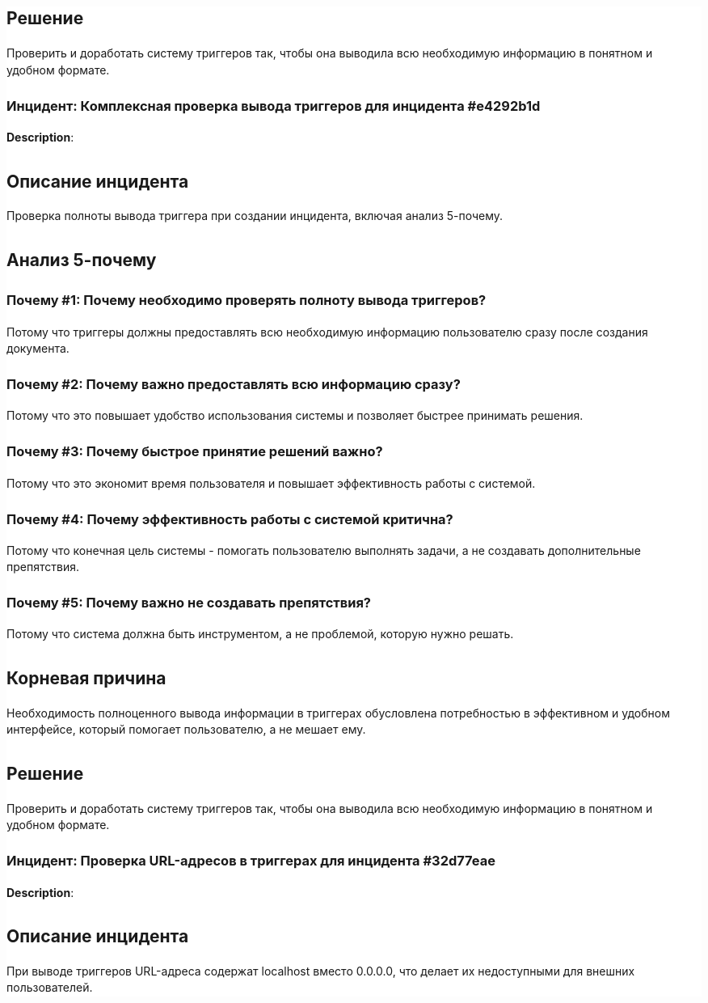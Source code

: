 ## Решение
Проверить и доработать систему триггеров так, чтобы она выводила всю необходимую информацию в понятном и удобном формате.
        

### Инцидент: Комплексная проверка вывода триггеров для инцидента #e4292b1d

**Description**: 
## Описание инцидента
Проверка полноты вывода триггера при создании инцидента, включая анализ 5-почему.

## Анализ 5-почему

### Почему #1: Почему необходимо проверять полноту вывода триггеров?
Потому что триггеры должны предоставлять всю необходимую информацию пользователю сразу после создания документа.

### Почему #2: Почему важно предоставлять всю информацию сразу?
Потому что это повышает удобство использования системы и позволяет быстрее принимать решения.

### Почему #3: Почему быстрое принятие решений важно?
Потому что это экономит время пользователя и повышает эффективность работы с системой.

### Почему #4: Почему эффективность работы с системой критична?
Потому что конечная цель системы - помогать пользователю выполнять задачи, а не создавать дополнительные препятствия.

### Почему #5: Почему важно не создавать препятствия?
Потому что система должна быть инструментом, а не проблемой, которую нужно решать.

## Корневая причина
Необходимость полноценного вывода информации в триггерах обусловлена потребностью в эффективном и удобном интерфейсе, который помогает пользователю, а не мешает ему.

## Решение
Проверить и доработать систему триггеров так, чтобы она выводила всю необходимую информацию в понятном и удобном формате.
        

### Инцидент: Проверка URL-адресов в триггерах для инцидента #32d77eae

**Description**: 
## Описание инцидента
При выводе триггеров URL-адреса содержат localhost вместо 0.0.0.0, что делает их недоступными для внешних пользователей.
